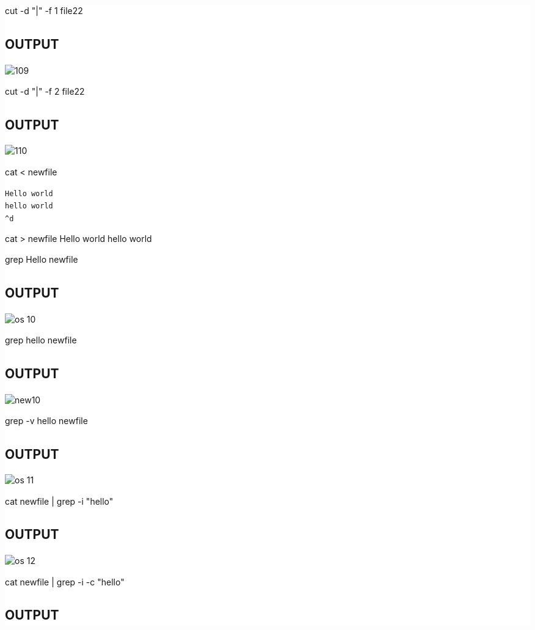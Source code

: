 

cut -d "|" -f 1 file22
## OUTPUT

![109](https://github.com/user-attachments/assets/5262fe5b-b4ec-4cea-baee-dafcd0704c3c)


cut -d "|" -f 2 file22
## OUTPUT
![110](https://github.com/user-attachments/assets/0b740037-c311-457c-81fe-1edd0162d044)


cat < newfile 
```
Hello world
hello world
^d
````
cat > newfile 
Hello world
hello world
 
grep Hello newfile 
## OUTPUT
![os 10](https://github.com/user-attachments/assets/34cf08a0-7db2-452b-b0ec-1390988ee03a)



grep hello newfile 
## OUTPUT


![new10](https://github.com/user-attachments/assets/42acbfd3-c96d-4cda-9487-bf0660c9bc17)


grep -v hello newfile 
## OUTPUT

![os 11](https://github.com/user-attachments/assets/dae8694b-3ef2-488b-b1b2-cbe7c1936766)


cat newfile | grep -i "hello"
## OUTPUT

![os 12](https://github.com/user-attachments/assets/97a911b6-45e3-4341-922b-2336fe8c0b16)



cat newfile | grep -i -c "hello"
## OUTPUT
